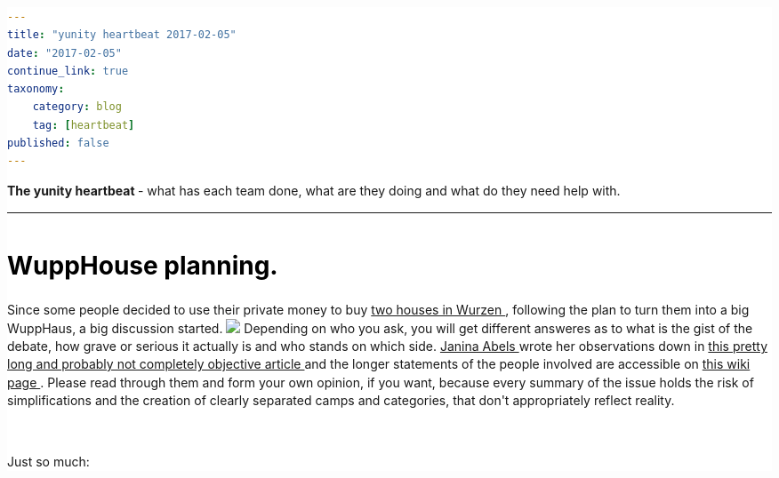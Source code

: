 ```yaml
---
title: "yunity heartbeat 2017-02-05"
date: "2017-02-05"
continue_link: true
taxonomy:
    category: blog
    tag: [heartbeat]
published: false
---
```


<div class="wiki-content">
 <p>
  <strong>
   The yunity heartbeat
  </strong>
  - what has each team done, what are they doing and what do they need help with.
 </p>
 <hr/>
 <h1 id="yunityheartbeat2017-02-05-WuppHouseplanning.">
  <span style="color: rgb(0,0,0);">
   <strong>
    WuppHouse planning.
   </strong>
  </span>
 </h1>
 <p>
  Since some people decided to use their private money to buy
  <a data-linked-resource-id="88347590" data-linked-resource-type="page" data-linked-resource-version="9" href="https://yunity.atlassian.net/wiki/display/WW/WuppHaus+Wurzen+Home">
   two houses in Wurzen
  </a>
  , following the plan to turn them into a big WuppHaus, a big discussion started.
  <span class="confluence-embedded-file-wrapper image-right-wrapper confluence-embedded-manual-size">
   <img class="confluence-embedded-image image-right" data-base-url="https://yunity.atlassian.net/wiki" data-image-src="https://yunity.atlassian.net/wiki/download/attachments/88887229/house-money-capitalism-fortune-12619.jpg?version=1&amp;modificationDate=1486420139238&amp;cacheVersion=1&amp;api=v2" data-linked-resource-container-id="88887229" data-linked-resource-container-version="2" data-linked-resource-content-type="image/jpeg" data-linked-resource-default-alias="house-money-capitalism-fortune-12619.jpg" data-linked-resource-id="88887262" data-linked-resource-type="attachment" data-linked-resource-version="1" data-unresolved-comment-count="0" height="250" src="https://yunity.atlassian.net/wiki/download/thumbnails/88887229/house-money-capitalism-fortune-12619.jpg?width=377&amp;height=250" srcset="/wiki/download/thumbnails/88887229/house-money-capitalism-fortune-12619.jpg?width=754&amp;height=500 2x, /wiki/download/thumbnails/88887229/house-money-capitalism-fortune-12619.jpg?width=377&amp;height=250 1x"/>
  </span>
  Depending on who you ask, you will get different answeres as to what is the gist of the debate, how grave or serious it actually is and who stands on which side.
  <a class="confluence-userlink user-mention" data-base-url="https://yunity.atlassian.net/wiki" data-linked-resource-id="4227489" data-linked-resource-type="userinfo" data-linked-resource-version="2" data-username="Janina" href="https://yunity.atlassian.net/wiki/display/~Janina">
   Janina Abels
  </a>
  wrote her observations down in
  <a data-linked-resource-id="88863618" data-linked-resource-type="page" data-linked-resource-version="2" href="https://yunity.atlassian.net/wiki/display/~Janina/The+Wurzen+issue">
   this pretty long and probably not completely objective article
  </a>
  and the longer statements of the people involved are accessible on
  <a class="unresolved" href="https://yunity.atlassian.net#">
   this wiki page
  </a>
  . Please read through them and form your own opinion, if you want, because every summary of the issue holds the risk of simplifications and the creation of clearly separated camps and categories, that don't appropriately reflect reality.
 </p>
 <p>
  <br/>
 </p>
 <p>
  Just so much:
 </p>